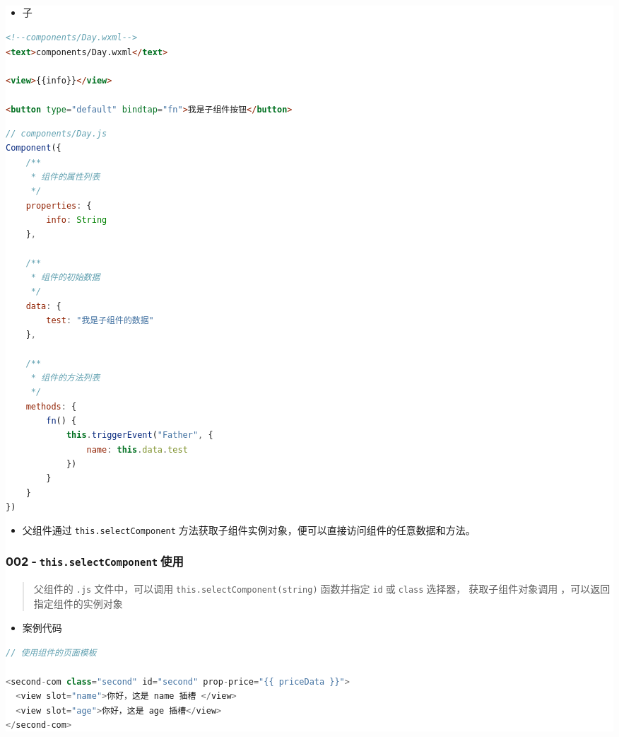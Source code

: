 -   子

```html
<!--components/Day.wxml-->
<text>components/Day.wxml</text>

<view>{{info}}</view>

<button type="default" bindtap="fn">我是子组件按钮</button>

```

```js
// components/Day.js
Component({
	/**
	 * 组件的属性列表
	 */
	properties: {
		info: String
	},

	/**
	 * 组件的初始数据
	 */
	data: {
		test: "我是子组件的数据"
	},

	/**
	 * 组件的方法列表
	 */
	methods: {
		fn() {
			this.triggerEvent("Father", {
				name: this.data.test
			})
		}
	}
})
```





- 父组件通过 `this.selectComponent` 方法获取子组件实例对象，便可以直接访问组件的任意数据和方法。


### 002 -  `this.selectComponent` 使用

> 父组件的 `.js` 文件中，可以调用 `this.selectComponent(string)` 函数并指定 `id` 或 `class` 选择器， 获取子组件对象调用 ，可以返回指定组件的实例对象

- 案例代码

```javascript
// 使用组件的页面模板

<second-com class="second" id="second" prop-price="{{ priceData }}">
  <view slot="name">你好，这是 name 插槽 </view>
  <view slot="age">你好，这是 age 插槽</view>
</second-com>
```
